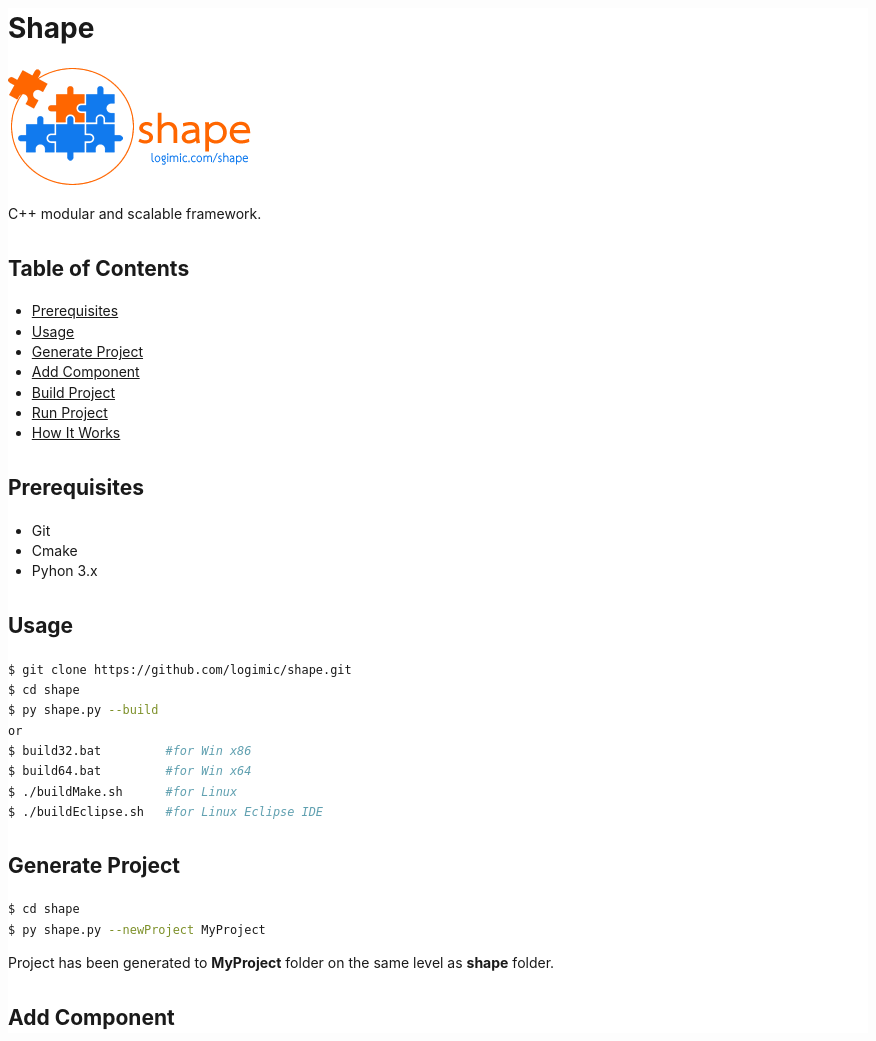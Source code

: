 
# Shape

![](docs/images/logimic_shape.png)

C++ modular and scalable framework.

## Table of Contents

* [Prerequisites](#prerequisites)
* [Usage](#usage)
* [Generate Project](#generate-project)
* [Add Component](#add-component)
* [Build Project](#build-project)
* [Run Project](#run-project)
* [How It Works](#how-it-works)

## Prerequisites

- Git
- Cmake
- Pyhon 3.x

## Usage

```bash
$ git clone https://github.com/logimic/shape.git
$ cd shape
$ py shape.py --build
or
$ build32.bat         #for Win x86
$ build64.bat         #for Win x64
$ ./buildMake.sh      #for Linux
$ ./buildEclipse.sh   #for Linux Eclipse IDE
```

## Generate Project

```bash
$ cd shape
$ py shape.py --newProject MyProject
```
Project has been generated to **MyProject** folder on the same level as **shape** folder.

## Add Component
